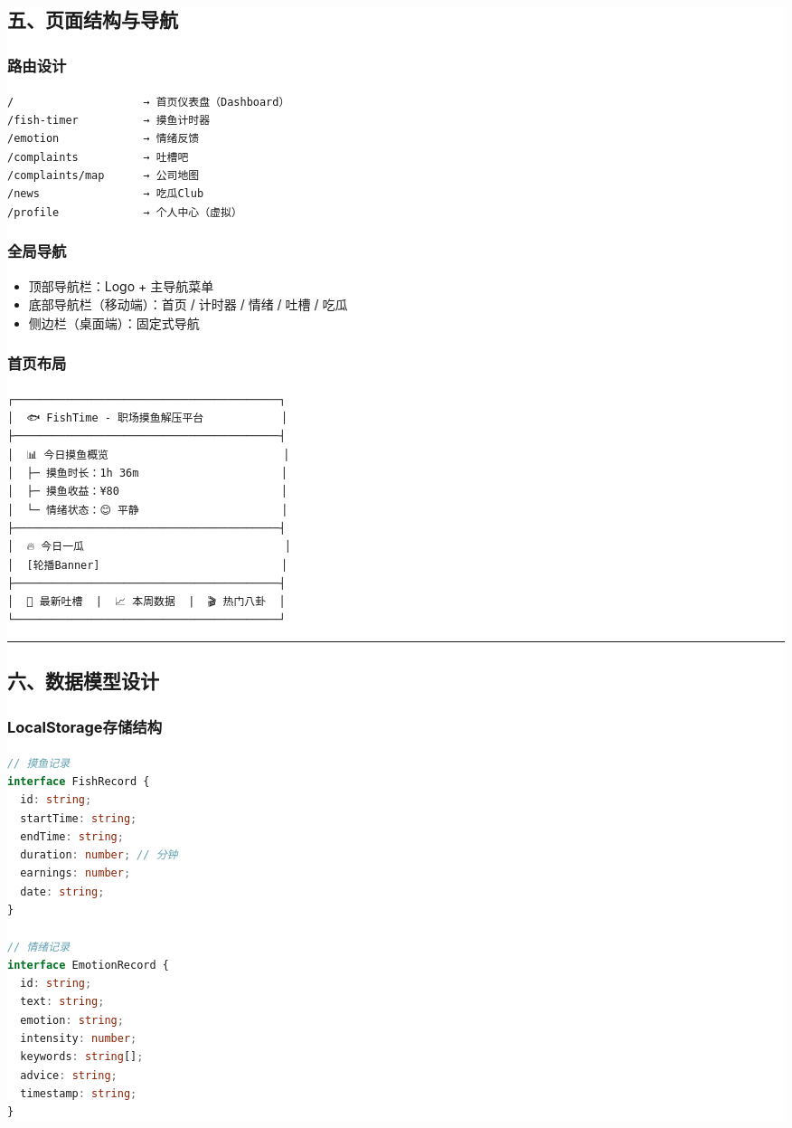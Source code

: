 
## 五、页面结构与导航

### 路由设计
```
/                    → 首页仪表盘（Dashboard）
/fish-timer          → 摸鱼计时器
/emotion             → 情绪反馈
/complaints          → 吐槽吧
/complaints/map      → 公司地图
/news                → 吃瓜Club
/profile             → 个人中心（虚拟）
```

### 全局导航
- 顶部导航栏：Logo + 主导航菜单
- 底部导航栏（移动端）：首页 / 计时器 / 情绪 / 吐槽 / 吃瓜
- 侧边栏（桌面端）：固定式导航

### 首页布局
```
┌─────────────────────────────────────────┐
│  🐟 FishTime - 职场摸鱼解压平台            │
├─────────────────────────────────────────┤
│  📊 今日摸鱼概览                           │
│  ├─ 摸鱼时长：1h 36m                      │
│  ├─ 摸鱼收益：¥80                         │
│  └─ 情绪状态：😊 平静                      │
├─────────────────────────────────────────┤
│  🔥 今日一瓜                               │
│  [轮播Banner]                            │
├─────────────────────────────────────────┤
│  💬 最新吐槽  |  📈 本周数据  |  🎬 热门八卦  │
└─────────────────────────────────────────┘
```

---

## 六、数据模型设计

### LocalStorage存储结构
```typescript
// 摸鱼记录
interface FishRecord {
  id: string;
  startTime: string;
  endTime: string;
  duration: number; // 分钟
  earnings: number;
  date: string;
}

// 情绪记录
interface EmotionRecord {
  id: string;
  text: string;
  emotion: string;
  intensity: number;
  keywords: string[];
  advice: string;
  timestamp: string;
}
```